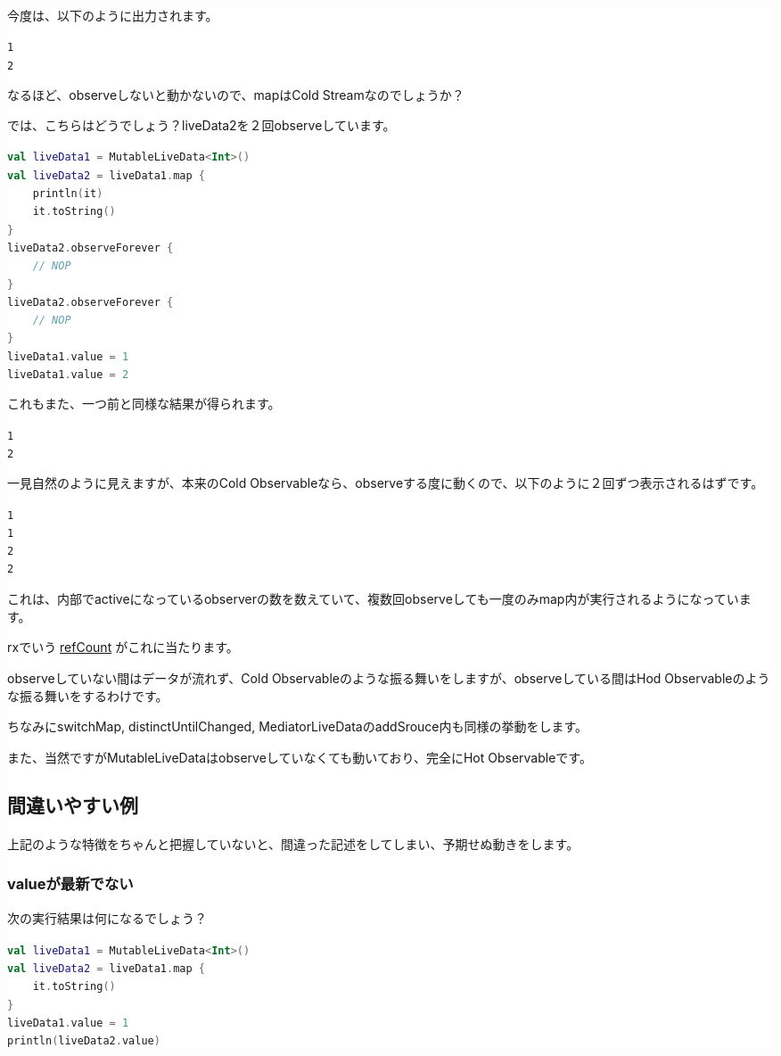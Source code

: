 今度は、以下のように出力されます。
```
1
2
```

なるほど、observeしないと動かないので、mapはCold Streamなのでしょうか？

では、こちらはどうでしょう？liveData2を２回observeしています。
```kotlin
val liveData1 = MutableLiveData<Int>()
val liveData2 = liveData1.map {
    println(it)
    it.toString()
}
liveData2.observeForever {
    // NOP
}
liveData2.observeForever {
    // NOP
}
liveData1.value = 1
liveData1.value = 2
```

これもまた、一つ前と同様な結果が得られます。

```
1
2
```

一見自然のように見えますが、本来のCold Observableなら、observeする度に動くので、以下のように２回ずつ表示されるはずです。

```
1
1
2
2
```

これは、内部でactiveになっているobserverの数を数えていて、複数回observeしても一度のみmap内が実行されるようになっています。

rxでいう [refCount](http://reactivex.io/documentation/operators/refcount.html) がこれに当たります。

observeしていない間はデータが流れず、Cold Observableのような振る舞いをしますが、observeしている間はHod Observableのような振る舞いをするわけです。

ちなみにswitchMap, distinctUntilChanged, MediatorLiveDataのaddSrouce内も同様の挙動をします。

また、当然ですがMutableLiveDataはobserveしていなくても動いており、完全にHot Observableです。

## 間違いやすい例
上記のような特徴をちゃんと把握していないと、間違った記述をしてしまい、予期せぬ動きをします。

### valueが最新でない

 次の実行結果は何になるでしょう？
```kotlin
val liveData1 = MutableLiveData<Int>()
val liveData2 = liveData1.map {
    it.toString()
}
liveData1.value = 1
println(liveData2.value)
```
